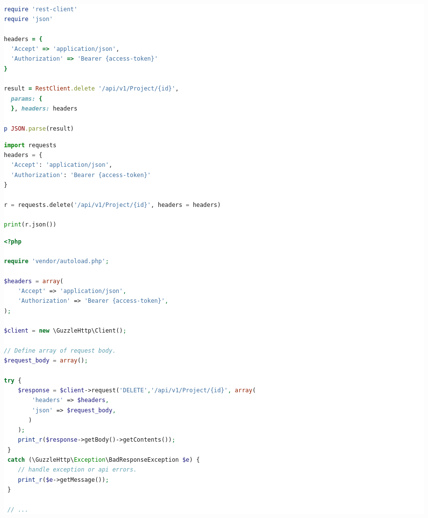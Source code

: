 ```ruby
require 'rest-client'
require 'json'

headers = {
  'Accept' => 'application/json',
  'Authorization' => 'Bearer {access-token}'
}

result = RestClient.delete '/api/v1/Project/{id}',
  params: {
  }, headers: headers

p JSON.parse(result)

```

```python
import requests
headers = {
  'Accept': 'application/json',
  'Authorization': 'Bearer {access-token}'
}

r = requests.delete('/api/v1/Project/{id}', headers = headers)

print(r.json())

```

```php
<?php

require 'vendor/autoload.php';

$headers = array(
    'Accept' => 'application/json',
    'Authorization' => 'Bearer {access-token}',
);

$client = new \GuzzleHttp\Client();

// Define array of request body.
$request_body = array();

try {
    $response = $client->request('DELETE','/api/v1/Project/{id}', array(
        'headers' => $headers,
        'json' => $request_body,
       )
    );
    print_r($response->getBody()->getContents());
 }
 catch (\GuzzleHttp\Exception\BadResponseException $e) {
    // handle exception or api errors.
    print_r($e->getMessage());
 }

 // ...

```
